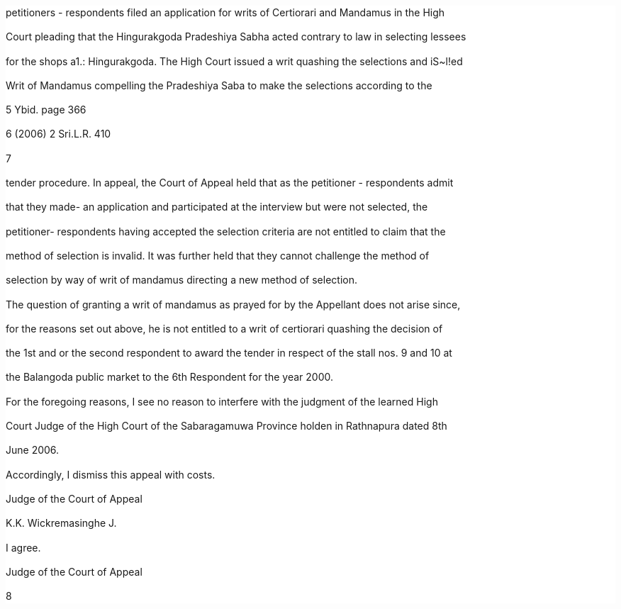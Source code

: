 petitioners - respondents filed an application for writs of Certiorari and Mandamus in the High

Court pleading that the Hingurakgoda Pradeshiya Sabha acted contrary to law in selecting lessees

for the shops a1.: Hingurakgoda. The High Court issued a writ quashing the selections and iS~l!ed

Writ of Mandamus compelling the Pradeshiya Saba to make the selections according to the

5 Ybid. page 366

6 (2006) 2 Sri.L.R. 410

7

tender procedure. In appeal, the Court of Appeal held that as the petitioner - respondents admit

that they made- an application and participated at the interview but were not selected, the

petitioner- respondents having accepted the selection criteria are not entitled to claim that the

method of selection is invalid. It was further held that they cannot challenge the method of

selection by way of writ of mandamus directing a new method of selection.

The question of granting a writ of mandamus as prayed for by the Appellant does not arise since,

for the reasons set out above, he is not entitled to a writ of certiorari quashing the decision of

the 1st and or the second respondent to award the tender in respect of the stall nos. 9 and 10 at

the Balangoda public market to the 6th Respondent for the year 2000.

For the foregoing reasons, I see no reason to interfere with the judgment of the learned High

Court Judge of the High Court of the Sabaragamuwa Province holden in Rathnapura dated 8th

June 2006.

Accordingly, I dismiss this appeal with costs.

Judge of the Court of Appeal

K.K. Wickremasinghe J.

I agree.

Judge of the Court of Appeal

8